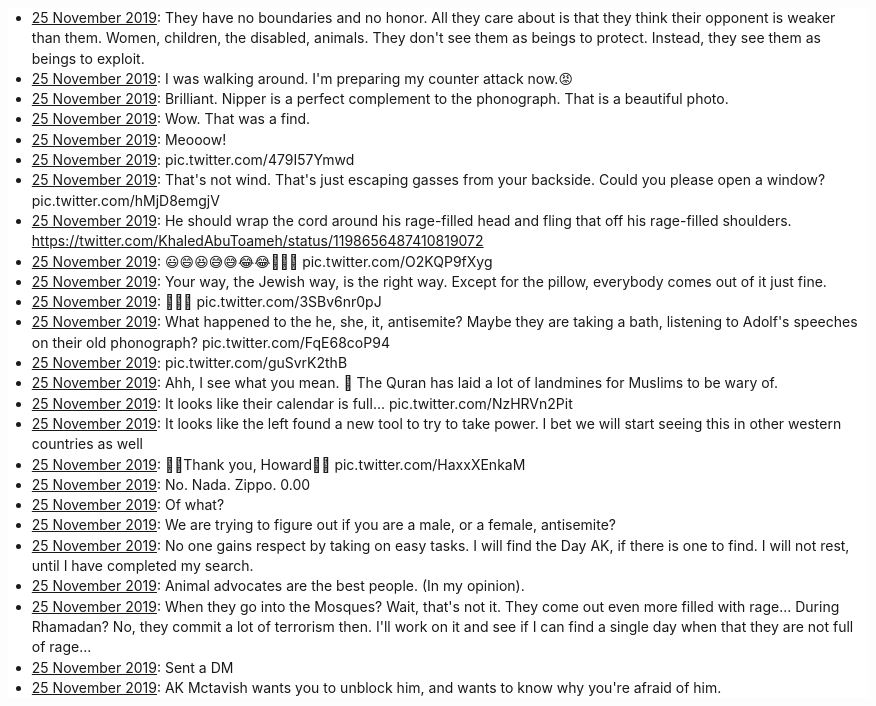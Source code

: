 * [25 November 2019](https://web.archive.org/web/20191125050610/https://twitter.com/GlennnRoss/status/1198829603856539655): They have no boundaries and no honor.  All they care about is that they think their opponent is weaker than them.  Women, children, the disabled, animals.  They don't see them as beings to protect.  Instead, they see them as beings to exploit.
* [25 November 2019](https://web.archive.org/web/20191125051159/https://twitter.com/GlennnRoss/status/1198828654811394048): I was walking around.  I'm preparing my counter attack now.😡
* [25 November 2019](https://web.archive.org/web/20191125050936/https://twitter.com/GlennnRoss/status/1198828159518543872): Brilliant. Nipper is a perfect complement to the phonograph.  That is a beautiful photo.
* [25 November 2019](https://web.archive.org/web/20191125050343/https://twitter.com/GlennnRoss/status/1198827546332278784): Wow.  That was a find.
* [25 November 2019](https://web.archive.org/web/20191125045017/https://twitter.com/GlennnRoss/status/1198822024120086528): Meooow!
* [25 November 2019](https://web.archive.org/web/20191125044221/https://twitter.com/GlennnRoss/status/1198821842892578817): pic.twitter.com/479I57Ymwd
* [25 November 2019](https://web.archive.org/web/20191125041354/https://twitter.com/GlennnRoss/status/1198815084774117376): That's not wind.  That's just escaping gasses from your backside.  Could you please open a window? pic.twitter.com/hMjD8emgjV
* [25 November 2019](https://web.archive.org/web/20191125040516/https://twitter.com/GlennnRoss/status/1198809016706703360): He should wrap the cord around his rage-filled head and fling that off his rage-filled shoulders. https://twitter.com/KhaledAbuToameh/status/1198656487410819072
* [25 November 2019](https://web.archive.org/web/20191125033137/https://twitter.com/GlennnRoss/status/1198805695954591745): 😃😄😆😅😅😂😂🤣🤣🤣 pic.twitter.com/O2KQP9fXyg
* [25 November 2019](https://web.archive.org/web/20191125034735/https://twitter.com/GlennnRoss/status/1198805130386255874): Your way, the Jewish way, is the right way. Except for the pillow, everybody comes out of it just fine.
* [25 November 2019](https://web.archive.org/web/20191125033752/https://twitter.com/GlennnRoss/status/1198804533901705223): 🦸‍♂️👮 pic.twitter.com/3SBv6nr0pJ
* [25 November 2019](https://web.archive.org/web/20191125033042/https://twitter.com/GlennnRoss/status/1198803240009240576): What happened to the he, she, it, antisemite?  Maybe they are taking a bath, listening to Adolf's speeches on their old phonograph? pic.twitter.com/FqE68coP94
* [25 November 2019](https://web.archive.org/web/20191125031812/https://twitter.com/GlennnRoss/status/1198802018636185600): pic.twitter.com/guSvrK2thB
* [25 November 2019](https://web.archive.org/web/20191125032326/https://twitter.com/GlennnRoss/status/1198801655963279362): Ahh,  I see what you mean. 🤔 The Quran has laid a lot of landmines for Muslims to be wary of.
* [25 November 2019](https://web.archive.org/web/20191125031906/https://twitter.com/GlennnRoss/status/1198800712773373952): It looks like their calendar is full... pic.twitter.com/NzHRVn2Pit
* [25 November 2019](https://web.archive.org/web/20191125030840/https://twitter.com/GlennnRoss/status/1198798800594329600): It looks like the left found a new tool to try to take power.  I bet we will start seeing this in other western countries as well
* [25 November 2019](https://web.archive.org/web/20191125020500/https://twitter.com/GlennnRoss/status/1198784203032322048): 🚂🚂Thank you, Howard🚂🚂 pic.twitter.com/HaxxXEnkaM
* [25 November 2019](https://web.archive.org/web/20191125021115/https://twitter.com/GlennnRoss/status/1198783514474434560): No.  Nada.  Zippo.  0.00
* [25 November 2019](https://web.archive.org/web/20191125020659/https://twitter.com/GlennnRoss/status/1198783104376283136): Of what?
* [25 November 2019](https://web.archive.org/web/20191125021032/https://twitter.com/GlennnRoss/status/1198781118167814145): We are trying to figure out if you are a male, or a female, antisemite?
* [25 November 2019](https://web.archive.org/web/20191125015924/https://twitter.com/GlennnRoss/status/1198780812285612034): No one gains respect by taking on easy tasks.  I will find the Day AK, if there is one to find.  I will not rest, until I have completed my search.
* [25 November 2019](https://web.archive.org/web/20191125015315/https://twitter.com/GlennnRoss/status/1198779712115527680): Animal advocates are the best people. (In my opinion).
* [25 November 2019](https://web.archive.org/web/20191125014859/https://twitter.com/GlennnRoss/status/1198778997917847552): When they go into the Mosques?  Wait, that's not it.  They come out even more filled with rage...  During Rhamadan?  No, they commit a lot of terrorism then. I'll work on it and see if I can find a single day when that they are not full of rage...
* [25 November 2019](https://web.archive.org/web/20191125014922/https://twitter.com/GlennnRoss/status/1198776442210979840): Sent a DM
* [25 November 2019](https://web.archive.org/web/20191125013653/https://twitter.com/GlennnRoss/status/1198775593904607233): AK Mctavish wants you to unblock him, and wants to know why you're afraid of him.